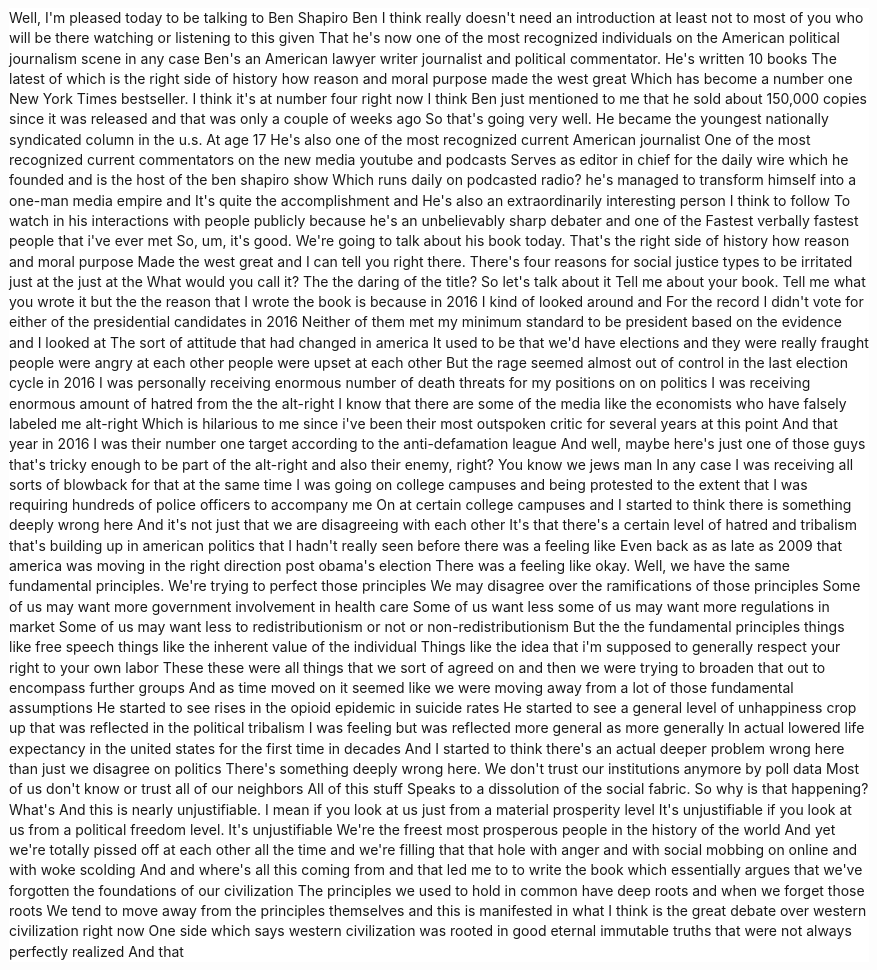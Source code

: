  Well, I'm pleased today to be talking to Ben Shapiro Ben I think really doesn't need an introduction at least not to most of you who will be there watching or listening to this given That he's now one of the most recognized individuals on the American political journalism scene in any case Ben's an American lawyer writer journalist and political commentator. He's written 10 books The latest of which is the right side of history how reason and moral purpose made the west great Which has become a number one New York Times bestseller. I think it's at number four right now I think Ben just mentioned to me that he sold about 150,000 copies since it was released and that was only a couple of weeks ago So that's going very well. He became the youngest nationally syndicated column in the u.s. At age 17 He's also one of the most recognized current American journalist One of the most recognized current commentators on the new media youtube and podcasts Serves as editor in chief for the daily wire which he founded and is the host of the ben shapiro show Which runs daily on podcasted radio? he's managed to transform himself into a one-man media empire and It's quite the accomplishment and He's also an extraordinarily interesting person I think to follow To watch in his interactions with people publicly because he's an unbelievably sharp debater and one of the Fastest verbally fastest people that i've ever met So, um, it's good. We're going to talk about his book today. That's the right side of history how reason and moral purpose Made the west great and I can tell you right there. There's four reasons for social justice types to be irritated just at the just at the What would you call it? The the daring of the title? So let's talk about it Tell me about your book. Tell me what you wrote it but the the reason that I wrote the book is because in 2016 I kind of looked around and For the record I didn't vote for either of the presidential candidates in 2016 Neither of them met my minimum standard to be president based on the evidence and I looked at The sort of attitude that had changed in america It used to be that we'd have elections and they were really fraught people were angry at each other people were upset at each other But the rage seemed almost out of control in the last election cycle in 2016 I was personally receiving enormous number of death threats for my positions on on politics I was receiving enormous amount of hatred from the the alt-right I know that there are some of the media like the economists who have falsely labeled me alt-right Which is hilarious to me since i've been their most outspoken critic for several years at this point And that year in 2016 I was their number one target according to the anti-defamation league And well, maybe here's just one of those guys that's tricky enough to be part of the alt-right and also their enemy, right? You know we jews man In any case I was receiving all sorts of blowback for that at the same time I was going on college campuses and being protested to the extent that I was requiring hundreds of police officers to accompany me On at certain college campuses and I started to think there is something deeply wrong here And it's not just that we are disagreeing with each other It's that there's a certain level of hatred and tribalism that's building up in american politics that I hadn't really seen before there was a feeling like Even back as as late as 2009 that america was moving in the right direction post obama's election There was a feeling like okay. Well, we have the same fundamental principles. We're trying to perfect those principles We may disagree over the ramifications of those principles Some of us may want more government involvement in health care Some of us want less some of us may want more regulations in market Some of us may want less to redistributionism or not or non-redistributionism But the the fundamental principles things like free speech things like the inherent value of the individual Things like the idea that i'm supposed to generally respect your right to your own labor These these were all things that we sort of agreed on and then we were trying to broaden that out to encompass further groups And as time moved on it seemed like we were moving away from a lot of those fundamental assumptions He started to see rises in the opioid epidemic in suicide rates He started to see a general level of unhappiness crop up that was reflected in the political tribalism I was feeling but was reflected more general as more generally In actual lowered life expectancy in the united states for the first time in decades And I started to think there's an actual deeper problem wrong here than just we disagree on politics There's something deeply wrong here. We don't trust our institutions anymore by poll data Most of us don't know or trust all of our neighbors All of this stuff Speaks to a dissolution of the social fabric. So why is that happening? What's And this is nearly unjustifiable. I mean if you look at us just from a material prosperity level It's unjustifiable if you look at us from a political freedom level. It's unjustifiable We're the freest most prosperous people in the history of the world And yet we're totally pissed off at each other all the time and we're filling that that hole with anger and with social mobbing on online and with woke scolding And and where's all this coming from and that led me to to write the book which essentially argues that we've forgotten the foundations of our civilization The principles we used to hold in common have deep roots and when we forget those roots We tend to move away from the principles themselves and this is manifested in what I think is the great debate over western civilization right now One side which says western civilization was rooted in good eternal immutable truths that were not always perfectly realized And that